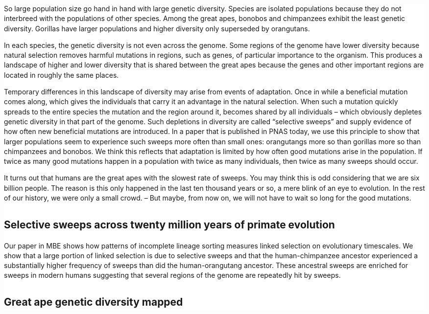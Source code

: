 So large population size go hand in hand with large genetic diversity. Species are isolated populations because they do not interbreed with the populations of other species. Among the great apes, bonobos and chimpanzees exhibit the least genetic diversity. Gorillas have larger populations and higher diversity only superseded by orangutans.

In each species, the genetic diversity is not even across the genome. Some regions of the genome have lower diversity because natural selection removes harmful mutations in regions, such as genes, of particular importance to the organism. This produces a landscape of higher and lower diversity that is shared between the great apes because the genes and other important regions are located in roughly the same places.

Temporary differences in this landscape of diversity may arise from events of adaptation. Once in while a beneficial mutation comes along, which gives the individuals that carry it an advantage in the natural selection. When such a mutation quickly spreads to the entire species the mutation and the region around it, becomes shared by all individuals – which obviously depletes genetic diversity in that part of the genome. Such depletions in diversity are called “selective sweeps” and supply evidence of how often new beneficial mutations are introduced. In a paper that is published in PNAS today, we use this principle to show that larger populations seem to experience such sweeps more often than small ones: orangutangs more so than gorillas more so than chimpanzees and bonobos. We think this reflects that adaptation is limited by how often good mutations arise in the population. If twice as many good mutations happen in a population with twice as many individuals, then twice as many sweeps should occur.

It turns out that humans are the great apes with the slowest rate of sweeps. You may think this is odd considering that we are six billion people. The reason is this only happened in the last ten thousand years or so, a mere blink of an eye to evolution. In the rest of our history, we were only a small crowd. – But maybe, from now on, we will not have to wait so long for the good mutations.

## Selective sweeps across twenty million years of primate evolution
Our paper in MBE shows how patterns of incomplete lineage sorting measures linked selection on evolutionary timescales. We show that a large portion of linked selection is due to selective sweeps and that the human-chimpanzee ancestor experienced a substantially higher frequency of sweeps than did the human-orangutang ancestor. These ancestral sweeps are enriched for sweeps in modern humans suggesting that several regions of the genome are repeatedly hit by sweeps.

## Great ape genetic diversity mapped
